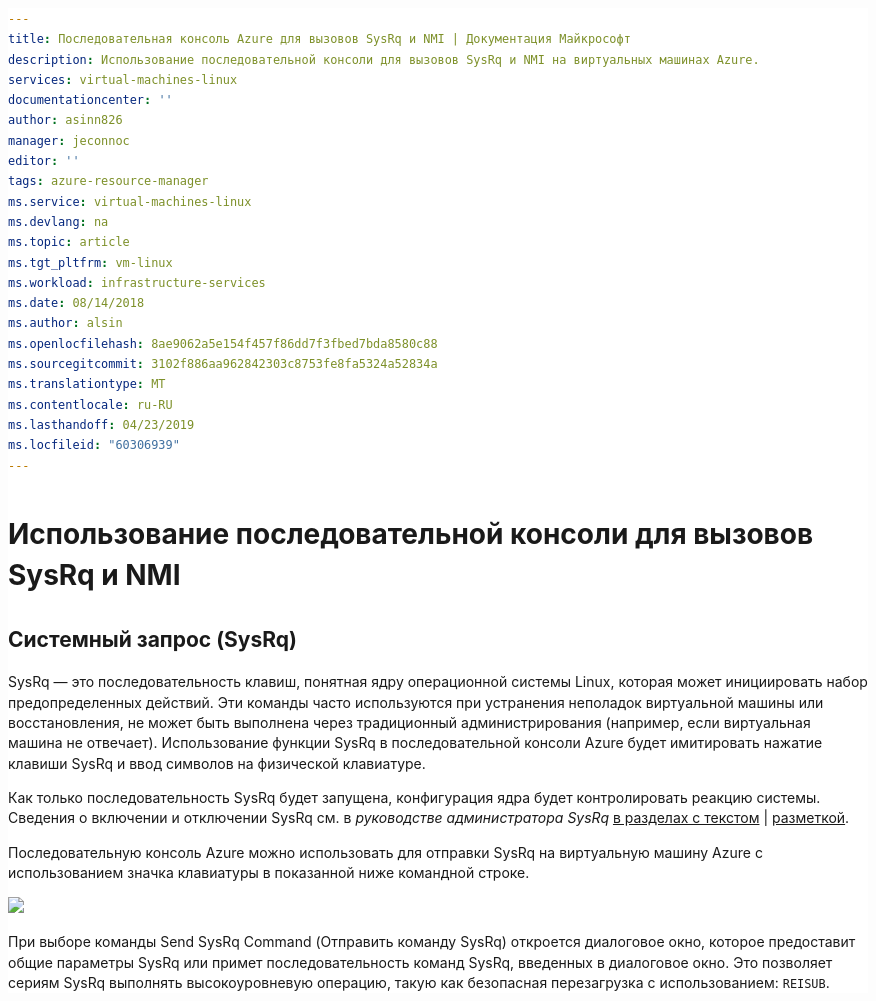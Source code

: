 ```yaml
---
title: Последовательная консоль Azure для вызовов SysRq и NMI | Документация Майкрософт
description: Использование последовательной консоли для вызовов SysRq и NMI на виртуальных машинах Azure.
services: virtual-machines-linux
documentationcenter: ''
author: asinn826
manager: jeconnoc
editor: ''
tags: azure-resource-manager
ms.service: virtual-machines-linux
ms.devlang: na
ms.topic: article
ms.tgt_pltfrm: vm-linux
ms.workload: infrastructure-services
ms.date: 08/14/2018
ms.author: alsin
ms.openlocfilehash: 8ae9062a5e154f457f86dd7f3fbed7bda8580c88
ms.sourcegitcommit: 3102f886aa962842303c8753fe8fa5324a52834a
ms.translationtype: MT
ms.contentlocale: ru-RU
ms.lasthandoff: 04/23/2019
ms.locfileid: "60306939"
---
```

# <a name="use-serial-console-for-sysrq-and-nmi-calls"></a>Использование последовательной консоли для вызовов SysRq и NMI

## <a name="system-request-sysrq"></a>Системный запрос (SysRq)
SysRq — это последовательность клавиш, понятная ядру операционной системы Linux, которая может инициировать набор предопределенных действий. Эти команды часто используются при устранения неполадок виртуальной машины или восстановления, не может быть выполнена через традиционный администрирования (например, если виртуальная машина не отвечает). Использование функции SysRq в последовательной консоли Azure будет имитировать нажатие клавиши SysRq и ввод символов на физической клавиатуре.

Как только последовательность SysRq будет запущена, конфигурация ядра будет контролировать реакцию системы. Сведения о включении и отключении SysRq см. в *руководстве администратора SysRq* [в разделах с текстом](https://aka.ms/kernelorgsysreqdoc) | [разметкой](https://aka.ms/linuxsysrq).  

Последовательную консоль Azure можно использовать для отправки SysRq на виртуальную машину Azure с использованием значка клавиатуры в показанной ниже командной строке.

![](../media/virtual-machines-serial-console/virtual-machine-serial-console-command-menu.jpg)

При выборе команды Send SysRq Command (Отправить команду SysRq) откроется диалоговое окно, которое предоставит общие параметры SysRq или примет последовательность команд SysRq, введенных в диалоговое окно.  Это позволяет сериям SysRq выполнять высокоуровневую операцию, такую ​​как безопасная перезагрузка с использованием: `REISUB`.
